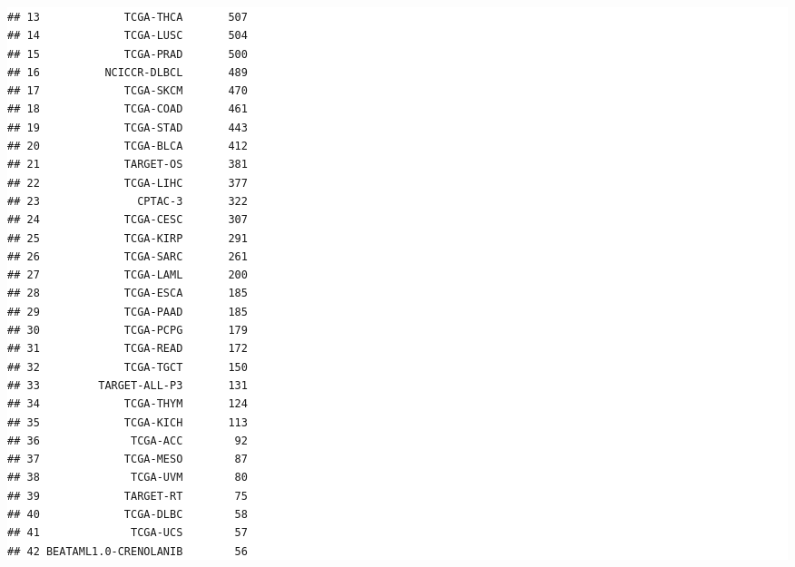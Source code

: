     ## 13             TCGA-THCA       507
    ## 14             TCGA-LUSC       504
    ## 15             TCGA-PRAD       500
    ## 16          NCICCR-DLBCL       489
    ## 17             TCGA-SKCM       470
    ## 18             TCGA-COAD       461
    ## 19             TCGA-STAD       443
    ## 20             TCGA-BLCA       412
    ## 21             TARGET-OS       381
    ## 22             TCGA-LIHC       377
    ## 23               CPTAC-3       322
    ## 24             TCGA-CESC       307
    ## 25             TCGA-KIRP       291
    ## 26             TCGA-SARC       261
    ## 27             TCGA-LAML       200
    ## 28             TCGA-ESCA       185
    ## 29             TCGA-PAAD       185
    ## 30             TCGA-PCPG       179
    ## 31             TCGA-READ       172
    ## 32             TCGA-TGCT       150
    ## 33         TARGET-ALL-P3       131
    ## 34             TCGA-THYM       124
    ## 35             TCGA-KICH       113
    ## 36              TCGA-ACC        92
    ## 37             TCGA-MESO        87
    ## 38              TCGA-UVM        80
    ## 39             TARGET-RT        75
    ## 40             TCGA-DLBC        58
    ## 41              TCGA-UCS        57
    ## 42 BEATAML1.0-CRENOLANIB        56